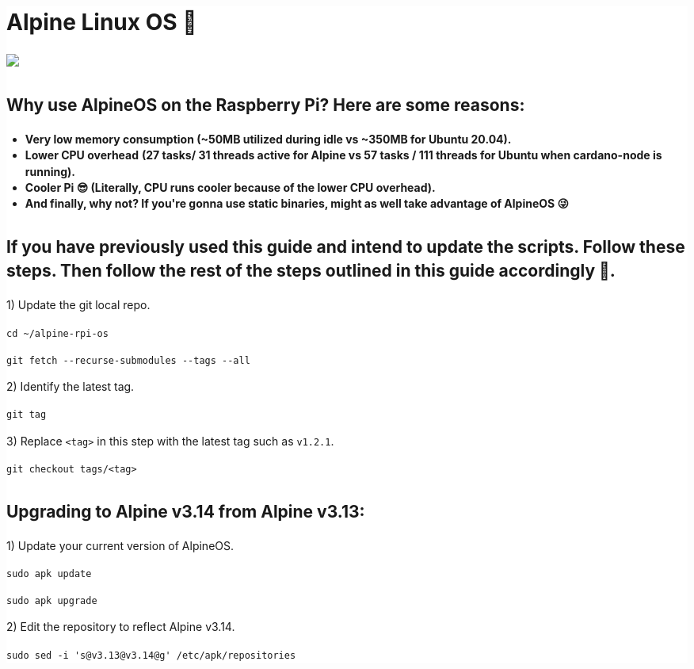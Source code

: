 # Alpine Linux OS 🗻

![](../.gitbook/assets/image%20%281%29.png)

## Why use AlpineOS on the Raspberry Pi? Here are some reasons:

* **Very low memory consumption \(~50MB utilized during idle vs ~350MB for Ubuntu 20.04\).**
* **Lower CPU overhead** **\(27 tasks/ 31 threads active for Alpine vs 57 tasks / 111 threads for Ubuntu when cardano-node is running\).**
* **Cooler Pi 😎 \(Literally, CPU runs cooler because of the lower CPU overhead\).**
* **And finally, why not? If you're gonna use static binaries, might as well take advantage of AlpineOS 😜**

## If you have previously used this guide and intend to update the scripts. Follow these steps. Then follow the rest of the steps outlined in this guide accordingly 🙂.

1\) Update the git local repo.

```text
cd ~/alpine-rpi-os
```

```text
git fetch --recurse-submodules --tags --all
```

2\) Identify the latest tag.

```text
git tag
```

3\) Replace `<tag>` in this step with the latest tag such as `v1.2.1`.

```text
git checkout tags/<tag>
```

## Upgrading to Alpine v3.14 from Alpine v3.13:

1\) Update your current version of AlpineOS.

```text
sudo apk update
```

```text
sudo apk upgrade
```

2\) Edit the repository to reflect Alpine v3.14.

```text
sudo sed -i 's@v3.13@v3.14@g' /etc/apk/repositories
```

